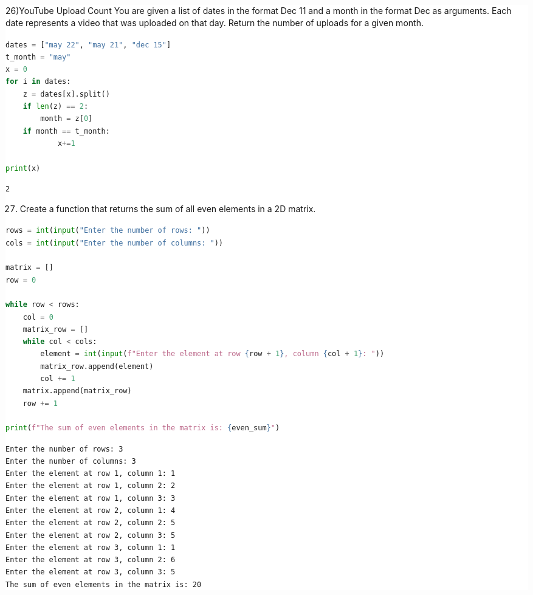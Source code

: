 26)YouTube Upload Count
You are given a list of dates in the format Dec 11 and a month in the format Dec as arguments. Each date represents a video that was uploaded on that day. Return the number of uploads for a given month.


```python
dates = ["may 22", "may 21", "dec 15"]
t_month = "may"
x = 0
for i in dates:
    z = dates[x].split()
    if len(z) == 2:
        month = z[0]
    if month == t_month:
            x+=1

print(x)
```

    2
    

27) Create a function that returns the sum of all even elements in a 2D matrix.


```python
rows = int(input("Enter the number of rows: "))   
cols = int(input("Enter the number of columns: "))

matrix = []        
row = 0

while row < rows:       
    col = 0
    matrix_row = []
    while col < cols:
        element = int(input(f"Enter the element at row {row + 1}, column {col + 1}: "))
        matrix_row.append(element)
        col += 1
    matrix.append(matrix_row)
    row += 1
         
print(f"The sum of even elements in the matrix is: {even_sum}")
```

    Enter the number of rows: 3
    Enter the number of columns: 3
    Enter the element at row 1, column 1: 1
    Enter the element at row 1, column 2: 2
    Enter the element at row 1, column 3: 3
    Enter the element at row 2, column 1: 4
    Enter the element at row 2, column 2: 5
    Enter the element at row 2, column 3: 5
    Enter the element at row 3, column 1: 1
    Enter the element at row 3, column 2: 6
    Enter the element at row 3, column 3: 5
    The sum of even elements in the matrix is: 20
    